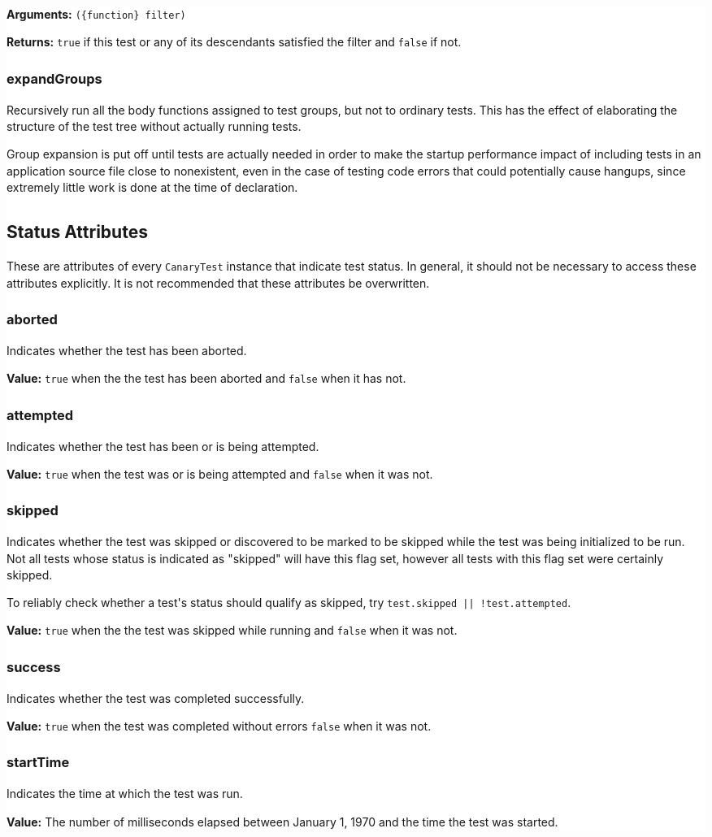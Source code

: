 **Arguments:** `({function} filter)`

**Returns:** `true` if this test or any of its descendants satisfied the filter and `false` if not.

### expandGroups

Recursively run all the body functions assigned to test groups, but not to ordinary tests. This has the effect of elaborating the structure of the test tree without actually running tests.

Group expansion is put off until tests are actually needed in order to make the startup performance impact of including tests in an application source file close to nonexistent, even in the case of testing code errors that could potentially cause hangups, since extremely little work is done at the time of declaration.

## Status Attributes

These are attributes of every `CanaryTest` instance that indicate test status. In general, it should not be necessary to access these attributes explicitly. It is not recommended that these attributes be overwritten.

### aborted

Indicates whether the test has been aborted.

**Value:** `true` when the the test has been aborted and `false` when it has not.

### attempted

Indicates whether the test has been or is being attempted.

**Value:** `true` when the test was or is being attempted and `false` when it was not.

### skipped

Indicates whether the test was skipped or discovered to be marked to be skipped while the test was being initialized to be run. Not all tests whose status is indicated as "skipped" will have this flag set, however all tests with this flag set were certainly skipped.

To reliably check whether a test's status should qualify as skipped, try `test.skipped || !test.attempted`.

**Value:** `true` when the the test was skipped while running and `false` when it was not.

### success

Indicates whether the test was completed successfully.

**Value:** `true` when the test was completed without errors `false` when it was not.

### startTime

Indicates the time at which the test was run.

**Value:** The number of milliseconds elapsed between January 1, 1970 and the time the test was started.
